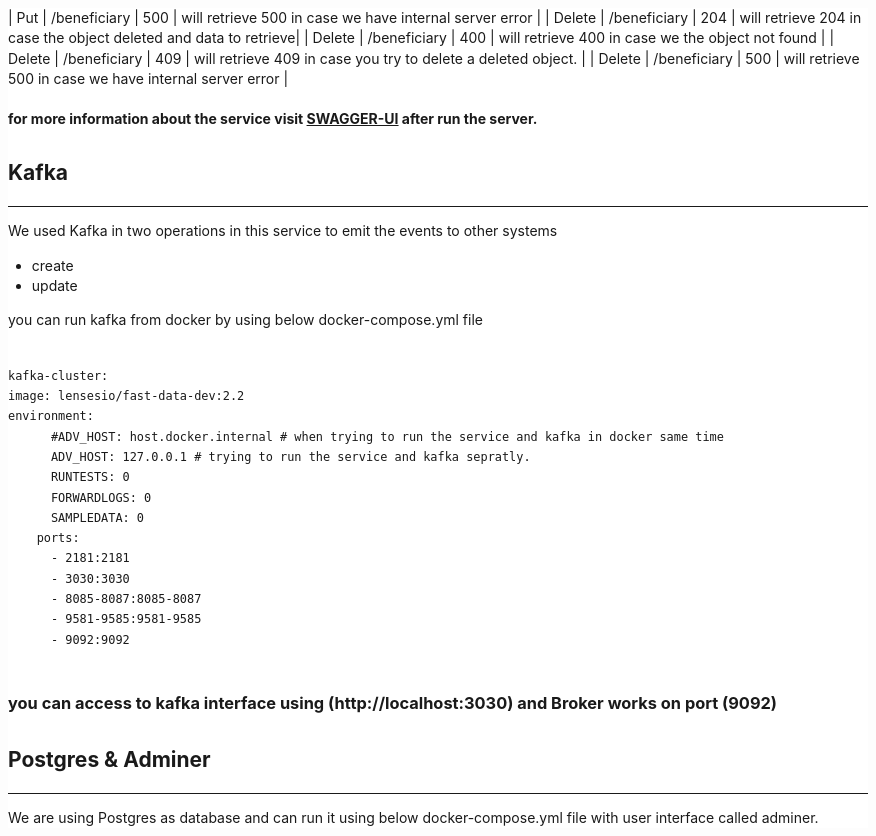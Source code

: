 | Put         | /beneficiary    | 500             |  will retrieve 500 in case we have internal server error |
| Delete      | /beneficiary    | 204             |  will retrieve 204 in case the object deleted and data to retrieve|
| Delete      | /beneficiary    | 400             |  will retrieve 400 in case we the object not found |
| Delete      | /beneficiary    | 409             |  will retrieve 409 in case you try to delete a deleted object. |
| Delete      | /beneficiary    | 500             |  will retrieve 500 in case we have internal server error |

#### for more information about the service visit [SWAGGER-UI](http://localhost:8080/swagger-ui#/default/deleteBeneficiary) after run the server.

## Kafka

---
We used Kafka in two operations in this service to emit the events to other systems 
- create 
- update

you can run kafka from docker by using below docker-compose.yml file
```

kafka-cluster:
image: lensesio/fast-data-dev:2.2
environment:
      #ADV_HOST: host.docker.internal # when trying to run the service and kafka in docker same time
      ADV_HOST: 127.0.0.1 # trying to run the service and kafka sepratly.
      RUNTESTS: 0
      FORWARDLOGS: 0
      SAMPLEDATA: 0
    ports:
      - 2181:2181
      - 3030:3030
      - 8085-8087:8085-8087
      - 9581-9585:9581-9585
      - 9092:9092


```

### you can access to kafka interface using (http://localhost:3030) and Broker works on port (9092)

## Postgres & Adminer

--- 
We are using Postgres as database and can run it using below docker-compose.yml file with user interface called adminer.
